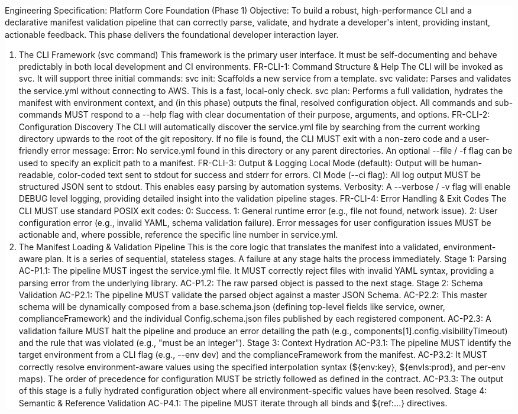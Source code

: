 Engineering Specification: Platform Core Foundation (Phase 1)
Objective: To build a robust, high-performance CLI and a declarative manifest validation pipeline that can correctly parse, validate, and hydrate a developer's intent, providing instant, actionable feedback. This phase delivers the foundational developer interaction layer.
1. The CLI Framework (svc command)
This framework is the primary user interface. It must be self-documenting and behave predictably in both local development and CI environments.
FR-CLI-1: Command Structure & Help
The CLI will be invoked as svc.
It will support three initial commands:
svc init: Scaffolds a new service from a template.
svc validate: Parses and validates the service.yml without connecting to AWS. This is a fast, local-only check.
svc plan: Performs a full validation, hydrates the manifest with environment context, and (in this phase) outputs the final, resolved configuration object.
All commands and sub-commands MUST respond to a --help flag with clear documentation of their purpose, arguments, and options.
FR-CLI-2: Configuration Discovery
The CLI will automatically discover the service.yml file by searching from the current working directory upwards to the root of the git repository.
If no file is found, the CLI MUST exit with a non-zero code and a user-friendly error message: Error: No service.yml found in this directory or any parent directories.
An optional --file / -f flag can be used to specify an explicit path to a manifest.
FR-CLI-3: Output & Logging
Local Mode (default): Output will be human-readable, color-coded text sent to stdout for success and stderr for errors.
CI Mode (--ci flag): All log output MUST be structured JSON sent to stdout. This enables easy parsing by automation systems.
Verbosity: A --verbose / -v flag will enable DEBUG level logging, providing detailed insight into the validation pipeline stages.
FR-CLI-4: Error Handling & Exit Codes
The CLI MUST use standard POSIX exit codes:
0: Success.
1: General runtime error (e.g., file not found, network issue).
2: User configuration error (e.g., invalid YAML, schema validation failure).
Error messages for user configuration issues MUST be actionable and, where possible, reference the specific line number in service.yml.
2. The Manifest Loading & Validation Pipeline
This is the core logic that translates the manifest into a validated, environment-aware plan. It is a series of sequential, stateless stages. A failure at any stage halts the process immediately.
Stage 1: Parsing
AC-P1.1: The pipeline MUST ingest the service.yml file. It MUST correctly reject files with invalid YAML syntax, providing a parsing error from the underlying library.
AC-P1.2: The raw parsed object is passed to the next stage.
Stage 2: Schema Validation
AC-P2.1: The pipeline MUST validate the parsed object against a master JSON Schema.
AC-P2.2: This master schema will be dynamically composed from a base.schema.json (defining top-level fields like service, owner, complianceFramework) and the individual Config.schema.json files published by each registered component.
AC-P2.3: A validation failure MUST halt the pipeline and produce an error detailing the path (e.g., components[1].config.visibilityTimeout) and the rule that was violated (e.g., "must be an integer").
Stage 3: Context Hydration
AC-P3.1: The pipeline MUST identify the target environment from a CLI flag (e.g., --env dev) and the complianceFramework from the manifest.
AC-P3.2: It MUST correctly resolve environment-aware values using the specified interpolation syntax (${env:key}, ${envIs:prod}, and per-env maps). The order of precedence for configuration MUST be strictly followed as defined in the contract.
AC-P3.3: The output of this stage is a fully hydrated configuration object where all environment-specific values have been resolved.
Stage 4: Semantic & Reference Validation
AC-P4.1: The pipeline MUST iterate through all binds and ${ref:...} directives.